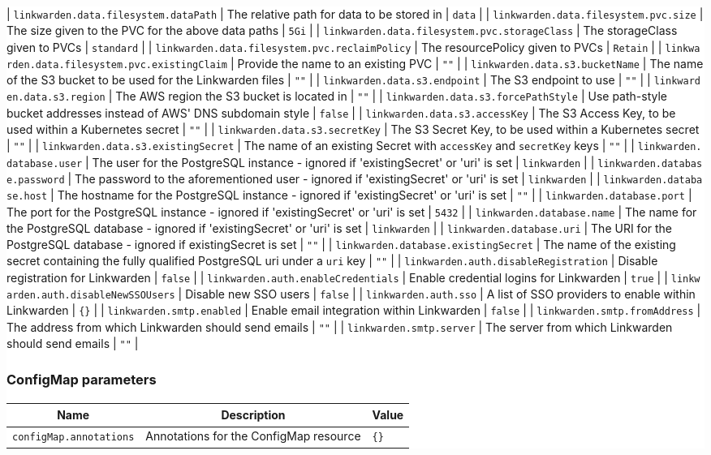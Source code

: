 | `linkwarden.data.filesystem.dataPath`           | The relative path for data to be stored in                                                                                                             | `data`       |
| `linkwarden.data.filesystem.pvc.size`           | The size given to the PVC for the above data paths                                                                                                     | `5Gi`        |
| `linkwarden.data.filesystem.pvc.storageClass`   | The storageClass given to PVCs                                                                                                                         | `standard`   |
| `linkwarden.data.filesystem.pvc.reclaimPolicy`  | The resourcePolicy given to PVCs                                                                                                                       | `Retain`     |
| `linkwarden.data.filesystem.pvc.existingClaim`  | Provide the name to an existing PVC                                                                                                                    | `""`         |
| `linkwarden.data.s3.bucketName`                 | The name of the S3 bucket to be used for the Linkwarden files                                                                                          | `""`         |
| `linkwarden.data.s3.endpoint`                   | The S3 endpoint to use                                                                                                                                 | `""`         |
| `linkwarden.data.s3.region`                     | The AWS region the S3 bucket is located in                                                                                                             | `""`         |
| `linkwarden.data.s3.forcePathStyle`             | Use path-style bucket addresses instead of AWS' DNS subdomain style                                                                                    | `false`      |
| `linkwarden.data.s3.accessKey`                  | The S3 Access Key, to be used within a Kubernetes secret                                                                                               | `""`         |
| `linkwarden.data.s3.secretKey`                  | The S3 Secret Key, to be used within a Kubernetes secret                                                                                               | `""`         |
| `linkwarden.data.s3.existingSecret`             | The name of an existing Secret with `accessKey` and `secretKey` keys                                                                                   | `""`         |
| `linkwarden.database.user`                      | The user for the PostgreSQL instance - ignored if 'existingSecret' or 'uri' is set                                                                     | `linkwarden` |
| `linkwarden.database.password`                  | The password to the aforementioned user - ignored if 'existingSecret' or 'uri' is set                                                                  | `linkwarden` |
| `linkwarden.database.host`                      | The hostname for the PostgreSQL instance - ignored if 'existingSecret' or 'uri' is set                                                                 | `""`         |
| `linkwarden.database.port`                      | The port for the PostgreSQL instance - ignored if 'existingSecret' or 'uri' is set                                                                     | `5432`       |
| `linkwarden.database.name`                      | The name for the PostgreSQL database - ignored if 'existingSecret' or 'uri' is set                                                                     | `linkwarden` |
| `linkwarden.database.uri`                       | The URI for the PostgreSQL database - ignored if existingSecret is set                                                                                 | `""`         |
| `linkwarden.database.existingSecret`            | The name of the existing secret containing the fully qualified PostgreSQL uri under a `uri` key                                                        | `""`         |
| `linkwarden.auth.disableRegistration`           | Disable registration for Linkwarden                                                                                                                    | `false`      |
| `linkwarden.auth.enableCredentials`             | Enable credential logins for Linkwarden                                                                                                                | `true`       |
| `linkwarden.auth.disableNewSSOUsers`            | Disable new SSO users                                                                                                                                  | `false`      |
| `linkwarden.auth.sso`                           | A list of SSO providers to enable within Linkwarden                                                                                                    | `{}`         |
| `linkwarden.smtp.enabled`                       | Enable email integration within Linkwarden                                                                                                             | `false`      |
| `linkwarden.smtp.fromAddress`                   | The address from which Linkwarden should send emails                                                                                                   | `""`         |
| `linkwarden.smtp.server`                        | The server from which Linkwarden should send emails                                                                                                    | `""`         |

### ConfigMap parameters

| Name                    | Description                             | Value |
| ----------------------- | --------------------------------------- | ----- |
| `configMap.annotations` | Annotations for the ConfigMap resource  | `{}`  |